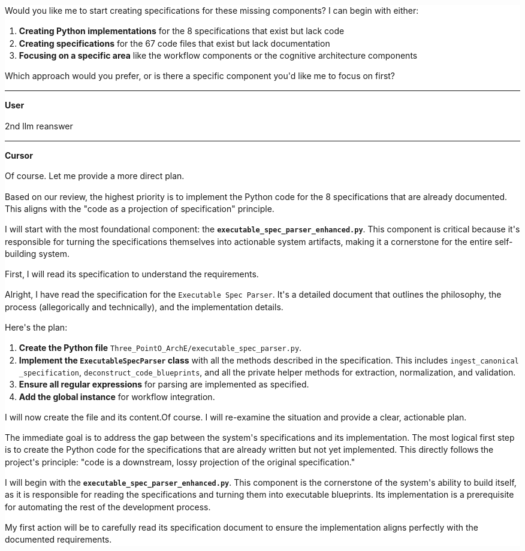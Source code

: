Would you like me to start creating specifications for these missing components? I can begin with either:

1. **Creating Python implementations** for the 8 specifications that exist but lack code
2. **Creating specifications** for the 67 code files that exist but lack documentation
3. **Focusing on a specific area** like the workflow components or the cognitive architecture components

Which approach would you prefer, or is there a specific component you'd like me to focus on first?

---

**User**

2nd llm reanswer

---

**Cursor**

Of course. Let me provide a more direct plan.

Based on our review, the highest priority is to implement the Python code for the 8 specifications that are already documented. This aligns with the "code as a projection of specification" principle.

I will start with the most foundational component: the **`executable_spec_parser_enhanced.py`**. This component is critical because it's responsible for turning the specifications themselves into actionable system artifacts, making it a cornerstone for the entire self-building system.

First, I will read its specification to understand the requirements.

Alright, I have read the specification for the `Executable Spec Parser`. It's a detailed document that outlines the philosophy, the process (allegorically and technically), and the implementation details.

Here's the plan:
1.  **Create the Python file** `Three_PointO_ArchE/executable_spec_parser.py`.
2.  **Implement the `ExecutableSpecParser` class** with all the methods described in the specification. This includes `ingest_canonical_specification`, `deconstruct_code_blueprints`, and all the private helper methods for extraction, normalization, and validation.
3.  **Ensure all regular expressions** for parsing are implemented as specified.
4.  **Add the global instance** for workflow integration.

I will now create the file and its content.Of course. I will re-examine the situation and provide a clear, actionable plan.

The immediate goal is to address the gap between the system's specifications and its implementation. The most logical first step is to create the Python code for the specifications that are already written but not yet implemented. This directly follows the project's principle: "code is a downstream, lossy projection of the original specification."

I will begin with the **`executable_spec_parser_enhanced.py`**. This component is the cornerstone of the system's ability to build itself, as it is responsible for reading the specifications and turning them into executable blueprints. Its implementation is a prerequisite for automating the rest of the development process.

My first action will be to carefully read its specification document to ensure the implementation aligns perfectly with the documented requirements.
